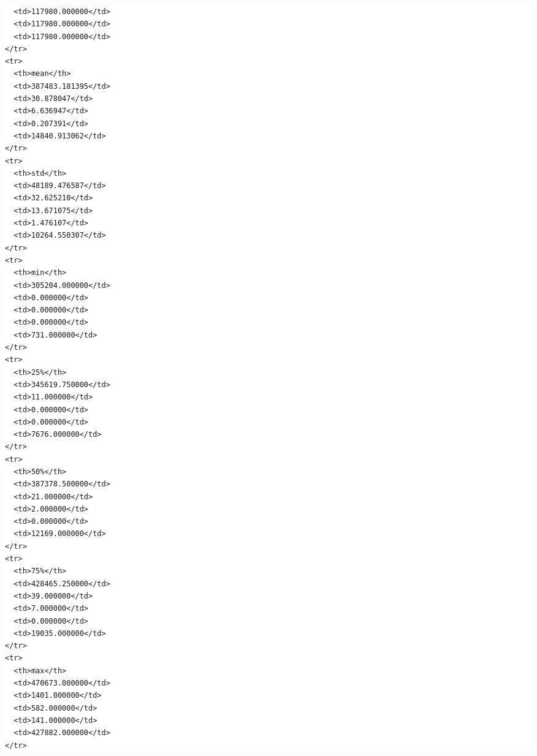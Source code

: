       <td>117980.000000</td>
      <td>117980.000000</td>
      <td>117980.000000</td>
    </tr>
    <tr>
      <th>mean</th>
      <td>387483.181395</td>
      <td>30.878047</td>
      <td>6.636947</td>
      <td>0.207391</td>
      <td>14840.913062</td>
    </tr>
    <tr>
      <th>std</th>
      <td>48189.476587</td>
      <td>32.625210</td>
      <td>13.671075</td>
      <td>1.476107</td>
      <td>10264.550307</td>
    </tr>
    <tr>
      <th>min</th>
      <td>305204.000000</td>
      <td>0.000000</td>
      <td>0.000000</td>
      <td>0.000000</td>
      <td>731.000000</td>
    </tr>
    <tr>
      <th>25%</th>
      <td>345619.750000</td>
      <td>11.000000</td>
      <td>0.000000</td>
      <td>0.000000</td>
      <td>7676.000000</td>
    </tr>
    <tr>
      <th>50%</th>
      <td>387378.500000</td>
      <td>21.000000</td>
      <td>2.000000</td>
      <td>0.000000</td>
      <td>12169.000000</td>
    </tr>
    <tr>
      <th>75%</th>
      <td>428465.250000</td>
      <td>39.000000</td>
      <td>7.000000</td>
      <td>0.000000</td>
      <td>19035.000000</td>
    </tr>
    <tr>
      <th>max</th>
      <td>470673.000000</td>
      <td>1401.000000</td>
      <td>582.000000</td>
      <td>141.000000</td>
      <td>427882.000000</td>
    </tr>
  </tbody>
</table>
</div>
